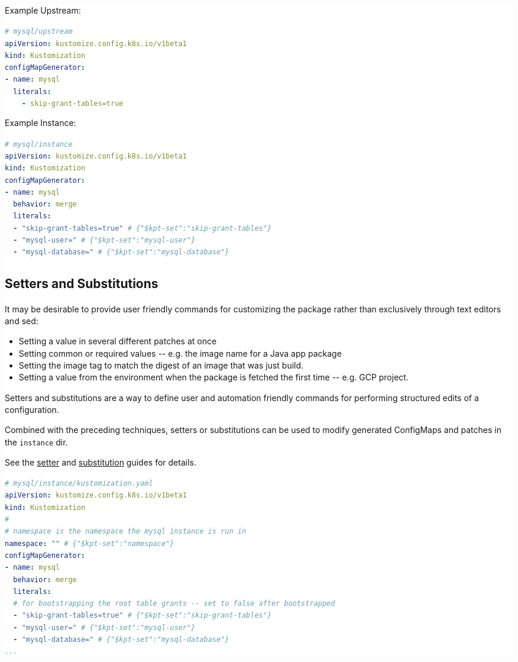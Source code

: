 Example Upstream:

```yaml
# mysql/upstream
apiVersion: kustomize.config.k8s.io/v1beta1
kind: Kustomization
configMapGenerator:
- name: mysql
  literals:
    - skip-grant-tables=true
```

Example Instance:

```yaml
# mysql/instance
apiVersion: kustomize.config.k8s.io/v1beta1
kind: Kustomization
configMapGenerator:
- name: mysql
  behavior: merge
  literals:
  - "skip-grant-tables=true" # {"$kpt-set":"skip-grant-tables"}
  - "mysql-user=" # {"$kpt-set":"mysql-user"}
  - "mysql-database=" # {"$kpt-set":"mysql-database"}
```

## Setters and Substitutions

It may be desirable to provide user friendly commands for customizing the
package rather than exclusively through text editors and sed:

- Setting a value in several different patches at once
- Setting common or required values -- e.g. the image name for a Java app
  package
- Setting the image tag to match the digest of an image that was just build.
- Setting a value from the environment when the package is fetched the first
  time -- e.g. GCP project.

Setters and substitutions are a way to define user and automation friendly
commands for performing structured edits of a configuration.

Combined with the preceding techniques, setters or substitutions can be used
to modify generated ConfigMaps and patches in the `instance` dir.

See the [setter] and [substitution] guides for details.

```yaml
# mysql/instance/kustomization.yaml
apiVersion: kustomize.config.k8s.io/v1beta1
kind: Kustomization
#
# namespace is the namespace the mysql instance is run in
namespace: "" # {"$kpt-set":"namespace"}
configMapGenerator:
- name: mysql
  behavior: merge
  literals:
  # for bootstrapping the root table grants -- set to false after bootstrapped
  - "skip-grant-tables=true" # {"$kpt-set":"skip-grant-tables"}
  - "mysql-user=" # {"$kpt-set":"mysql-user"}
  - "mysql-database=" # {"$kpt-set":"mysql-database"}
...
```


[kustomize]: https://github.com/kubernetes-sigs/kustomize
[setter]: ../setters/
[substitution]: ../substitutions/